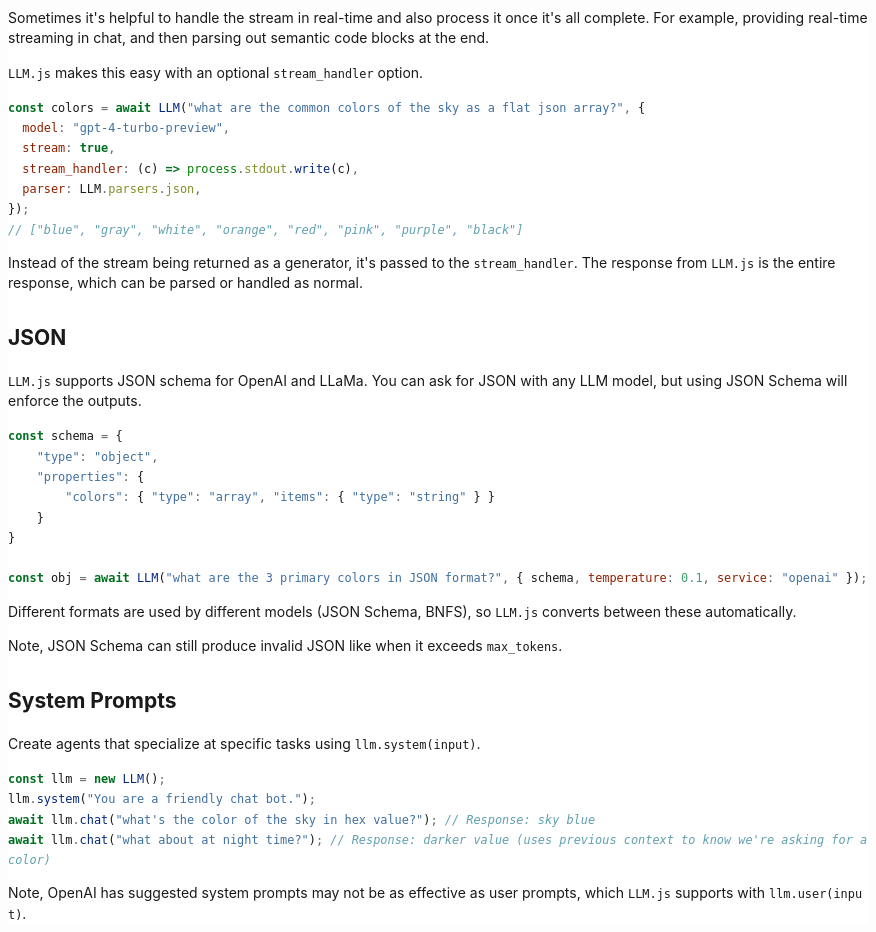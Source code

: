 Sometimes it's helpful to handle the stream in real-time and also process it once it's all complete. For example, providing real-time streaming in chat, and then parsing out semantic code blocks at the end.

 `LLM.js` makes this easy with an optional `stream_handler` option.

```javascript
const colors = await LLM("what are the common colors of the sky as a flat json array?", {
  model: "gpt-4-turbo-preview",
  stream: true,
  stream_handler: (c) => process.stdout.write(c),
  parser: LLM.parsers.json,
});
// ["blue", "gray", "white", "orange", "red", "pink", "purple", "black"]
```

Instead of the stream being returned as a generator, it's passed to the `stream_handler`. The response from `LLM.js` is the entire response, which can be parsed or handled as normal.

## JSON

`LLM.js` supports JSON schema for OpenAI and LLaMa. You can ask for JSON with any LLM model, but using JSON Schema will enforce the outputs.

```javascript
const schema = {
    "type": "object",
    "properties": {
        "colors": { "type": "array", "items": { "type": "string" } }
    }
}

const obj = await LLM("what are the 3 primary colors in JSON format?", { schema, temperature: 0.1, service: "openai" });
```

Different formats are used by different models (JSON Schema, BNFS), so `LLM.js` converts between these automatically.

Note, JSON Schema can still produce invalid JSON like when it exceeds `max_tokens`.



## System Prompts

Create agents that specialize at specific tasks using `llm.system(input)`.

```javascript
const llm = new LLM();
llm.system("You are a friendly chat bot.");
await llm.chat("what's the color of the sky in hex value?"); // Response: sky blue
await llm.chat("what about at night time?"); // Response: darker value (uses previous context to know we're asking for a color)
```

Note, OpenAI has suggested system prompts may not be as effective as user prompts, which `LLM.js` supports with `llm.user(input)`.
